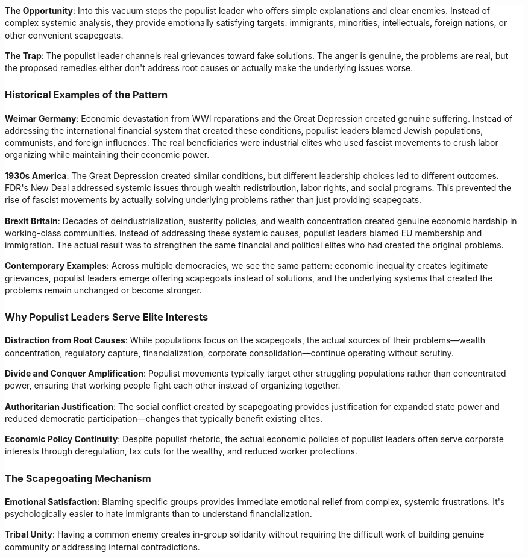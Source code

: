 **The Opportunity**: Into this vacuum steps the populist leader who offers simple explanations and clear enemies. Instead of complex systemic analysis, they provide emotionally satisfying targets: immigrants, minorities, intellectuals, foreign nations, or other convenient scapegoats.

**The Trap**: The populist leader channels real grievances toward fake solutions. The anger is genuine, the problems are real, but the proposed remedies either don't address root causes or actually make the underlying issues worse.

### Historical Examples of the Pattern

**Weimar Germany**: Economic devastation from WWI reparations and the Great Depression created genuine suffering. Instead of addressing the international financial system that created these conditions, populist leaders blamed Jewish populations, communists, and foreign influences. The real beneficiaries were industrial elites who used fascist movements to crush labor organizing while maintaining their economic power.

**1930s America**: The Great Depression created similar conditions, but different leadership choices led to different outcomes. FDR's New Deal addressed systemic issues through wealth redistribution, labor rights, and social programs. This prevented the rise of fascist movements by actually solving underlying problems rather than just providing scapegoats.

**Brexit Britain**: Decades of deindustrialization, austerity policies, and wealth concentration created genuine economic hardship in working-class communities. Instead of addressing these systemic causes, populist leaders blamed EU membership and immigration. The actual result was to strengthen the same financial and political elites who had created the original problems.

**Contemporary Examples**: Across multiple democracies, we see the same pattern: economic inequality creates legitimate grievances, populist leaders emerge offering scapegoats instead of solutions, and the underlying systems that created the problems remain unchanged or become stronger.

### Why Populist Leaders Serve Elite Interests

**Distraction from Root Causes**: While populations focus on the scapegoats, the actual sources of their problems—wealth concentration, regulatory capture, financialization, corporate consolidation—continue operating without scrutiny.

**Divide and Conquer Amplification**: Populist movements typically target other struggling populations rather than concentrated power, ensuring that working people fight each other instead of organizing together.

**Authoritarian Justification**: The social conflict created by scapegoating provides justification for expanded state power and reduced democratic participation—changes that typically benefit existing elites.

**Economic Policy Continuity**: Despite populist rhetoric, the actual economic policies of populist leaders often serve corporate interests through deregulation, tax cuts for the wealthy, and reduced worker protections.

### The Scapegoating Mechanism

**Emotional Satisfaction**: Blaming specific groups provides immediate emotional relief from complex, systemic frustrations. It's psychologically easier to hate immigrants than to understand financialization.

**Tribal Unity**: Having a common enemy creates in-group solidarity without requiring the difficult work of building genuine community or addressing internal contradictions.
